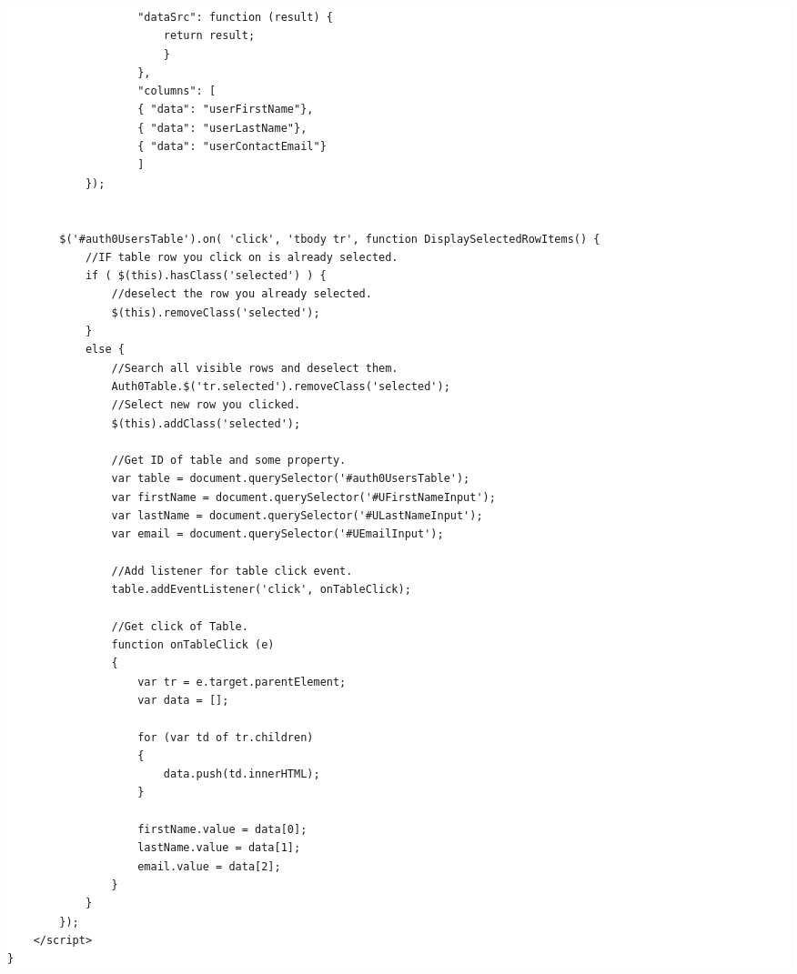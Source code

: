 ```
                    "dataSrc": function (result) {
                        return result;
                        }
                    },            
                    "columns": [                
                    { "data": "userFirstName"},
                    { "data": "userLastName"},
                    { "data": "userContactEmail"}
                    ]
            });

        
        $('#auth0UsersTable').on( 'click', 'tbody tr', function DisplaySelectedRowItems() {            
            //IF table row you click on is already selected. 
            if ( $(this).hasClass('selected') ) {
                //deselect the row you already selected.
                $(this).removeClass('selected');
            }
            else {
                //Search all visible rows and deselect them.  
                Auth0Table.$('tr.selected').removeClass('selected');
                //Select new row you clicked.
                $(this).addClass('selected');

                //Get ID of table and some property.
                var table = document.querySelector('#auth0UsersTable');
                var firstName = document.querySelector('#UFirstNameInput');
                var lastName = document.querySelector('#ULastNameInput');
                var email = document.querySelector('#UEmailInput');        
                
                //Add listener for table click event.
                table.addEventListener('click', onTableClick);  

                //Get click of Table.
                function onTableClick (e) 
                {
                    var tr = e.target.parentElement;        
                    var data = [];
                    
                    for (var td of tr.children) 
                    {
                        data.push(td.innerHTML);
                    }
                
                    firstName.value = data[0];
                    lastName.value = data[1];
                    email.value = data[2];
                }
            }        
        });
    </script>
}
```
